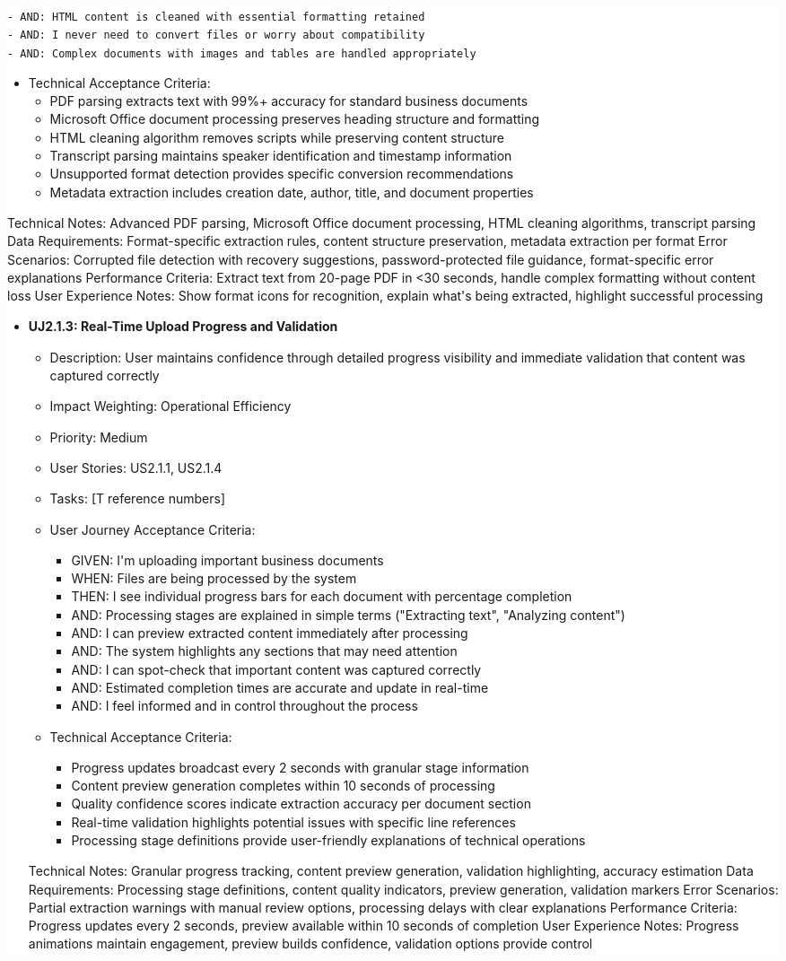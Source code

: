     - AND: HTML content is cleaned with essential formatting retained
    - AND: I never need to convert files or worry about compatibility
    - AND: Complex documents with images and tables are handled appropriately

  * Technical Acceptance Criteria:
    - PDF parsing extracts text with 99%+ accuracy for standard business documents
    - Microsoft Office document processing preserves heading structure and formatting
    - HTML cleaning algorithm removes scripts while preserving content structure
    - Transcript parsing maintains speaker identification and timestamp information
    - Unsupported format detection provides specific conversion recommendations
    - Metadata extraction includes creation date, author, title, and document properties

  Technical Notes: Advanced PDF parsing, Microsoft Office document processing, HTML cleaning algorithms, transcript parsing
  Data Requirements: Format-specific extraction rules, content structure preservation, metadata extraction per format
  Error Scenarios: Corrupted file detection with recovery suggestions, password-protected file guidance, format-specific error explanations
  Performance Criteria: Extract text from 20-page PDF in <30 seconds, handle complex formatting without content loss
  User Experience Notes: Show format icons for recognition, explain what's being extracted, highlight successful processing

- **UJ2.1.3: Real-Time Upload Progress and Validation**
  * Description: User maintains confidence through detailed progress visibility and immediate validation that content was captured correctly
  * Impact Weighting: Operational Efficiency
  * Priority: Medium
  * User Stories: US2.1.1, US2.1.4
  * Tasks: [T reference numbers]
  * User Journey Acceptance Criteria:
    - GIVEN: I'm uploading important business documents
    - WHEN: Files are being processed by the system
    - THEN: I see individual progress bars for each document with percentage completion
    - AND: Processing stages are explained in simple terms ("Extracting text", "Analyzing content")
    - AND: I can preview extracted content immediately after processing
    - AND: The system highlights any sections that may need attention
    - AND: I can spot-check that important content was captured correctly
    - AND: Estimated completion times are accurate and update in real-time
    - AND: I feel informed and in control throughout the process

  * Technical Acceptance Criteria:
    - Progress updates broadcast every 2 seconds with granular stage information
    - Content preview generation completes within 10 seconds of processing
    - Quality confidence scores indicate extraction accuracy per document section
    - Real-time validation highlights potential issues with specific line references
    - Processing stage definitions provide user-friendly explanations of technical operations

  Technical Notes: Granular progress tracking, content preview generation, validation highlighting, accuracy estimation
  Data Requirements: Processing stage definitions, content quality indicators, preview generation, validation markers
  Error Scenarios: Partial extraction warnings with manual review options, processing delays with clear explanations
  Performance Criteria: Progress updates every 2 seconds, preview available within 10 seconds of completion
  User Experience Notes: Progress animations maintain engagement, preview builds confidence, validation options provide control
